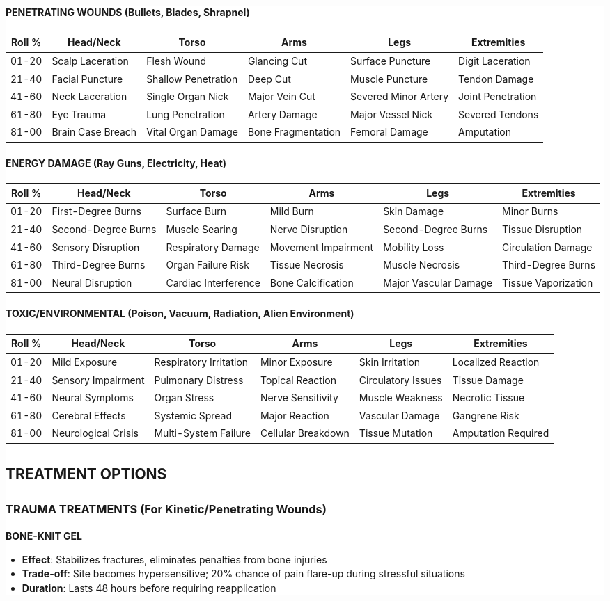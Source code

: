 #### PENETRATING WOUNDS (Bullets, Blades, Shrapnel)

| Roll % | Head/Neck         | Torso               | Arms               | Legs                 | Extremities       |
| ------ | ----------------- | ------------------- | ------------------ | -------------------- | ----------------- |
| 01-20  | Scalp Laceration  | Flesh Wound         | Glancing Cut       | Surface Puncture     | Digit Laceration  |
| 21-40  | Facial Puncture   | Shallow Penetration | Deep Cut           | Muscle Puncture      | Tendon Damage     |
| 41-60  | Neck Laceration   | Single Organ Nick   | Major Vein Cut     | Severed Minor Artery | Joint Penetration |
| 61-80  | Eye Trauma        | Lung Penetration    | Artery Damage      | Major Vessel Nick    | Severed Tendons   |
| 81-00  | Brain Case Breach | Vital Organ Damage  | Bone Fragmentation | Femoral Damage       | Amputation        |

#### ENERGY DAMAGE (Ray Guns, Electricity, Heat)

| Roll % | Head/Neck           | Torso                | Arms                | Legs                  | Extremities         |
| ------ | ------------------- | -------------------- | ------------------- | --------------------- | ------------------- |
| 01-20  | First-Degree Burns  | Surface Burn         | Mild Burn           | Skin Damage           | Minor Burns         |
| 21-40  | Second-Degree Burns | Muscle Searing       | Nerve Disruption    | Second-Degree Burns   | Tissue Disruption   |
| 41-60  | Sensory Disruption  | Respiratory Damage   | Movement Impairment | Mobility Loss         | Circulation Damage  |
| 61-80  | Third-Degree Burns  | Organ Failure Risk   | Tissue Necrosis     | Muscle Necrosis       | Third-Degree Burns  |
| 81-00  | Neural Disruption   | Cardiac Interference | Bone Calcification  | Major Vascular Damage | Tissue Vaporization |

#### TOXIC/ENVIRONMENTAL (Poison, Vacuum, Radiation, Alien Environment)

| Roll % | Head/Neck           | Torso                  | Arms               | Legs               | Extremities         |
| ------ | ------------------- | ---------------------- | ------------------ | ------------------ | ------------------- |
| 01-20  | Mild Exposure       | Respiratory Irritation | Minor Exposure     | Skin Irritation    | Localized Reaction  |
| 21-40  | Sensory Impairment  | Pulmonary Distress     | Topical Reaction   | Circulatory Issues | Tissue Damage       |
| 41-60  | Neural Symptoms     | Organ Stress           | Nerve Sensitivity  | Muscle Weakness    | Necrotic Tissue     |
| 61-80  | Cerebral Effects    | Systemic Spread        | Major Reaction     | Vascular Damage    | Gangrene Risk       |
| 81-00  | Neurological Crisis | Multi-System Failure   | Cellular Breakdown | Tissue Mutation    | Amputation Required |

## TREATMENT OPTIONS

### TRAUMA TREATMENTS (For Kinetic/Penetrating Wounds)

**BONE-KNIT GEL**

- **Effect**: Stabilizes fractures, eliminates penalties from bone injuries
- **Trade-off**: Site becomes hypersensitive; 20% chance of pain flare-up during stressful situations
- **Duration**: Lasts 48 hours before requiring reapplication
